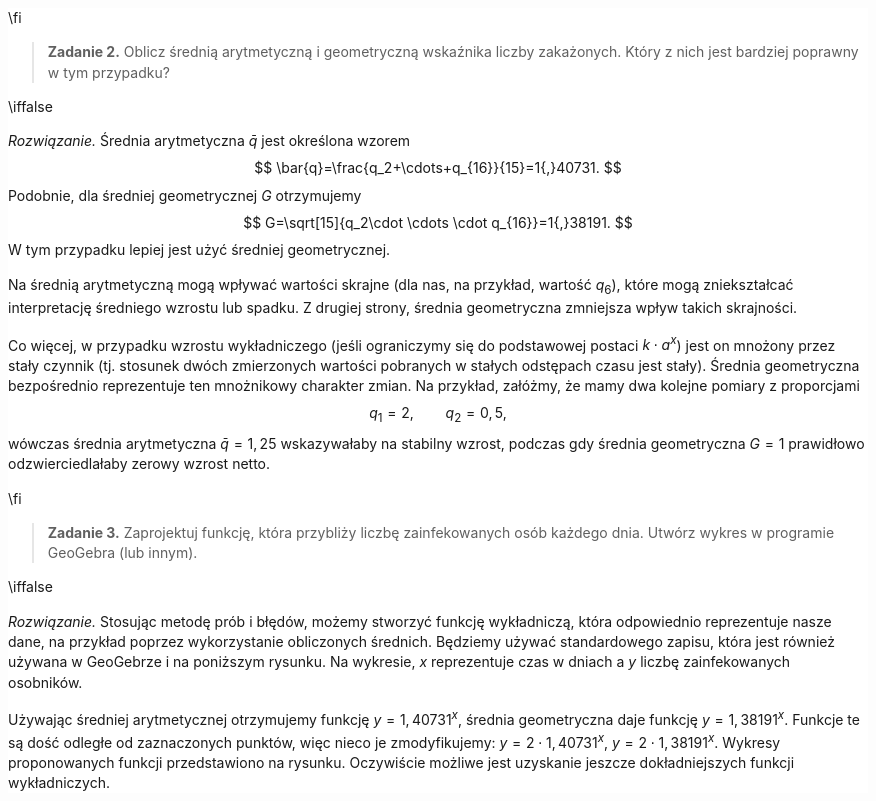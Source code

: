 \fi

> **Zadanie 2.** Oblicz średnią arytmetyczną i geometryczną wskaźnika liczby zakażonych.
> Który z nich jest bardziej poprawny w tym przypadku?

\iffalse

*Rozwiązanie.* Średnia arytmetyczna $\bar{q}$ jest określona wzorem
$$
\bar{q}=\frac{q_2+\cdots+q_{16}}{15}=1{,}40731.
$$
Podobnie, dla średniej geometrycznej $G$ otrzymujemy
$$
G=\sqrt[15]{q_2\cdot \cdots \cdot q_{16}}=1{,}38191.
$$
W tym przypadku lepiej jest użyć średniej geometrycznej.

 Na średnią arytmetyczną mogą wpływać wartości skrajne ​​(dla nas, na przykład, wartość $q_6$), 
które mogą zniekształcać interpretację średniego wzrostu lub spadku. 
Z drugiej strony, średnia geometryczna zmniejsza wpływ takich skrajności.

Co więcej, w przypadku wzrostu wykładniczego (jeśli ograniczymy się do podstawowej postaci $k\cdot a^x$) jest on mnożony przez stały czynnik (tj. stosunek dwóch zmierzonych wartości pobranych w stałych odstępach czasu jest stały). Średnia geometryczna bezpośrednio reprezentuje ten mnożnikowy charakter zmian. Na przykład, załóżmy, że mamy dwa kolejne pomiary z proporcjami
$$
q_1=2, \qquad q_2=0{,}5,
$$
wówczas średnia arytmetyczna $\bar{q}=1{,}25$ wskazywałaby na stabilny wzrost, podczas gdy średnia geometryczna $G=1$  prawidłowo odzwierciedlałaby zerowy wzrost netto.

\fi

> **Zadanie 3.** Zaprojektuj funkcję, która przybliży liczbę zainfekowanych osób każdego dnia.
> Utwórz wykres w programie GeoGebra (lub innym).

\iffalse

*Rozwiązanie.* Stosując metodę prób i błędów, możemy stworzyć funkcję wykładniczą, która odpowiednio reprezentuje nasze dane,
na przykład poprzez wykorzystanie obliczonych średnich.
Będziemy używać standardowego zapisu, która jest również używana w GeoGebrze i na poniższym rysunku.
Na wykresie, $x$ reprezentuje czas w dniach a $y$ liczbę zainfekowanych osobników.

Używając średniej arytmetycznej otrzymujemy funkcję $y=1{,}40731^x$, 
średnia geometryczna daje funkcję $y=1{,}38191^x$. 
Funkcje te są dość odległe od zaznaczonych punktów, więc nieco je zmodyfikujemy: $y=2\cdot1{,}40731^x$, $y=2\cdot1{,}38191^x$. 
Wykresy proponowanych funkcji przedstawiono na rysunku. 
Oczywiście możliwe jest uzyskanie jeszcze dokładniejszych funkcji wykładniczych.
